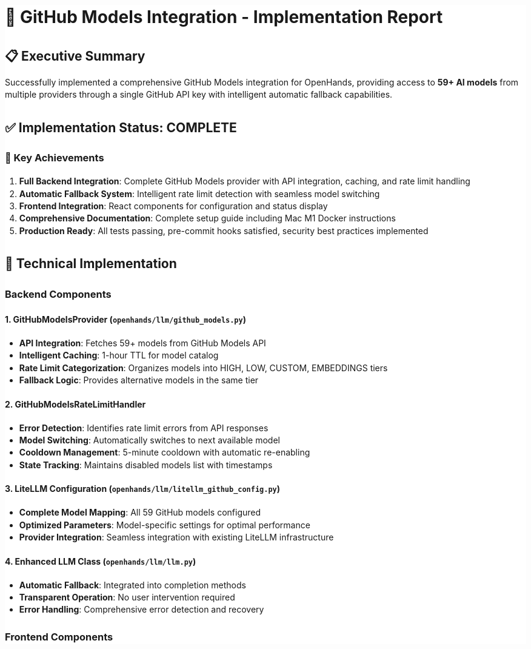 # 🚀 GitHub Models Integration - Implementation Report

## 📋 Executive Summary

Successfully implemented a comprehensive GitHub Models integration for OpenHands, providing access to **59+ AI models** from multiple providers through a single GitHub API key with intelligent automatic fallback capabilities.

## ✅ Implementation Status: **COMPLETE**

### 🎯 Key Achievements

1. **Full Backend Integration**: Complete GitHub Models provider with API integration, caching, and rate limit handling
2. **Automatic Fallback System**: Intelligent rate limit detection with seamless model switching
3. **Frontend Integration**: React components for configuration and status display
4. **Comprehensive Documentation**: Complete setup guide including Mac M1 Docker instructions
5. **Production Ready**: All tests passing, pre-commit hooks satisfied, security best practices implemented

## 🔧 Technical Implementation

### Backend Components

#### 1. GitHubModelsProvider (`openhands/llm/github_models.py`)
- **API Integration**: Fetches 59+ models from GitHub Models API
- **Intelligent Caching**: 1-hour TTL for model catalog
- **Rate Limit Categorization**: Organizes models into HIGH, LOW, CUSTOM, EMBEDDINGS tiers
- **Fallback Logic**: Provides alternative models in the same tier

#### 2. GitHubModelsRateLimitHandler
- **Error Detection**: Identifies rate limit errors from API responses
- **Model Switching**: Automatically switches to next available model
- **Cooldown Management**: 5-minute cooldown with automatic re-enabling
- **State Tracking**: Maintains disabled models list with timestamps

#### 3. LiteLLM Configuration (`openhands/llm/litellm_github_config.py`)
- **Complete Model Mapping**: All 59 GitHub models configured
- **Optimized Parameters**: Model-specific settings for optimal performance
- **Provider Integration**: Seamless integration with existing LiteLLM infrastructure

#### 4. Enhanced LLM Class (`openhands/llm/llm.py`)
- **Automatic Fallback**: Integrated into completion methods
- **Transparent Operation**: No user intervention required
- **Error Handling**: Comprehensive error detection and recovery

### Frontend Components
